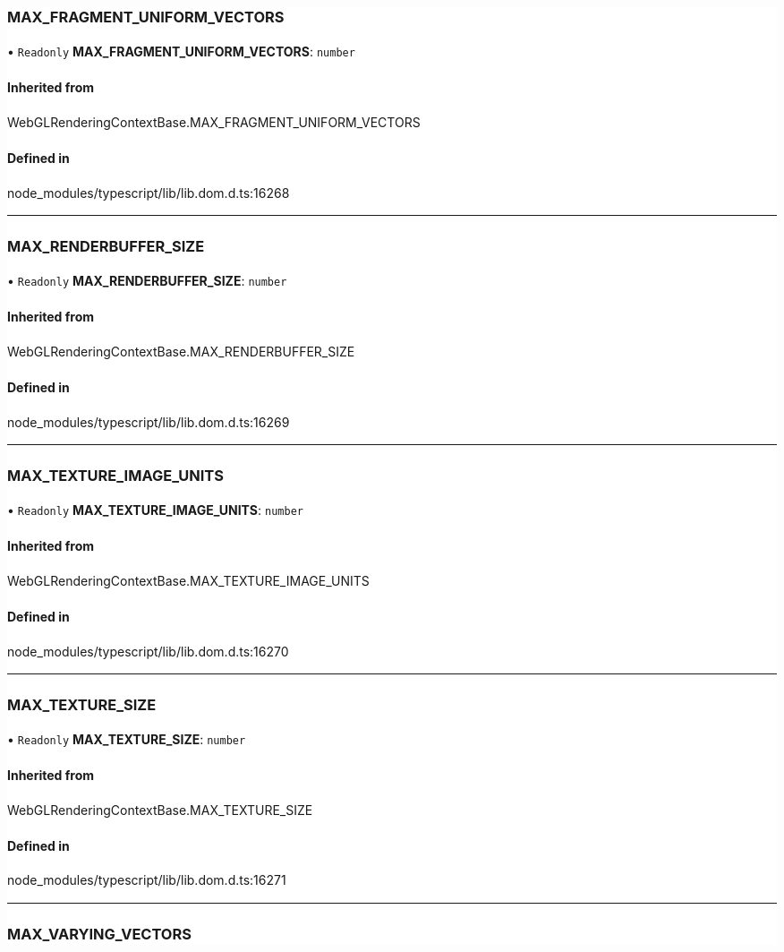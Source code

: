 ### MAX\_FRAGMENT\_UNIFORM\_VECTORS

• `Readonly` **MAX\_FRAGMENT\_UNIFORM\_VECTORS**: `number`

#### Inherited from

WebGLRenderingContextBase.MAX\_FRAGMENT\_UNIFORM\_VECTORS

#### Defined in

node_modules/typescript/lib/lib.dom.d.ts:16268

___

### MAX\_RENDERBUFFER\_SIZE

• `Readonly` **MAX\_RENDERBUFFER\_SIZE**: `number`

#### Inherited from

WebGLRenderingContextBase.MAX\_RENDERBUFFER\_SIZE

#### Defined in

node_modules/typescript/lib/lib.dom.d.ts:16269

___

### MAX\_TEXTURE\_IMAGE\_UNITS

• `Readonly` **MAX\_TEXTURE\_IMAGE\_UNITS**: `number`

#### Inherited from

WebGLRenderingContextBase.MAX\_TEXTURE\_IMAGE\_UNITS

#### Defined in

node_modules/typescript/lib/lib.dom.d.ts:16270

___

### MAX\_TEXTURE\_SIZE

• `Readonly` **MAX\_TEXTURE\_SIZE**: `number`

#### Inherited from

WebGLRenderingContextBase.MAX\_TEXTURE\_SIZE

#### Defined in

node_modules/typescript/lib/lib.dom.d.ts:16271

___

### MAX\_VARYING\_VECTORS
